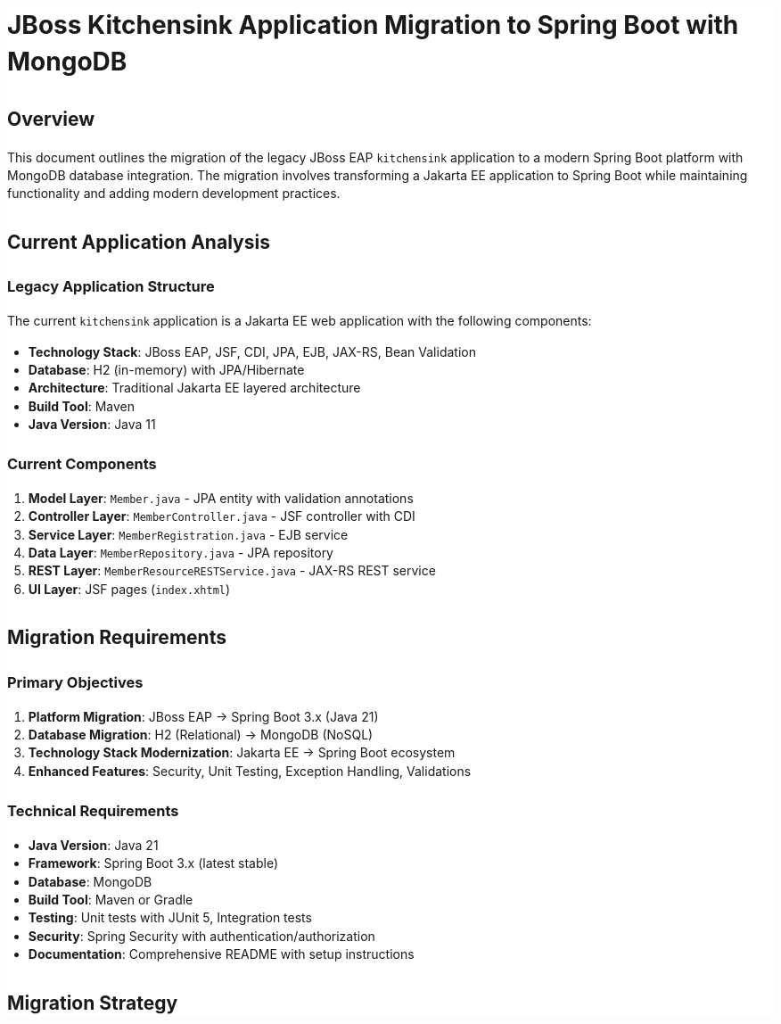 # JBoss Kitchensink Application Migration to Spring Boot with MongoDB

## Overview

This document outlines the migration of the legacy JBoss EAP `kitchensink` application to a modern Spring Boot platform with MongoDB database integration. The migration involves transforming a Jakarta EE application to Spring Boot while maintaining functionality and adding modern development practices.

## Current Application Analysis

### Legacy Application Structure
The current `kitchensink` application is a Jakarta EE web application with the following components:

- **Technology Stack**: JBoss EAP, JSF, CDI, JPA, EJB, JAX-RS, Bean Validation
- **Database**: H2 (in-memory) with JPA/Hibernate
- **Architecture**: Traditional Jakarta EE layered architecture
- **Build Tool**: Maven
- **Java Version**: Java 11

### Current Components
1. **Model Layer**: `Member.java` - JPA entity with validation annotations
2. **Controller Layer**: `MemberController.java` - JSF controller with CDI
3. **Service Layer**: `MemberRegistration.java` - EJB service
4. **Data Layer**: `MemberRepository.java` - JPA repository
5. **REST Layer**: `MemberResourceRESTService.java` - JAX-RS REST service
6. **UI Layer**: JSF pages (`index.xhtml`)

## Migration Requirements

### Primary Objectives
1. **Platform Migration**: JBoss EAP → Spring Boot 3.x (Java 21)
2. **Database Migration**: H2 (Relational) → MongoDB (NoSQL)
3. **Technology Stack Modernization**: Jakarta EE → Spring Boot ecosystem
4. **Enhanced Features**: Security, Unit Testing, Exception Handling, Validations

### Technical Requirements
- **Java Version**: Java 21
- **Framework**: Spring Boot 3.x (latest stable)
- **Database**: MongoDB
- **Build Tool**: Maven or Gradle
- **Testing**: Unit tests with JUnit 5, Integration tests
- **Security**: Spring Security with authentication/authorization
- **Documentation**: Comprehensive README with setup instructions

## Migration Strategy
